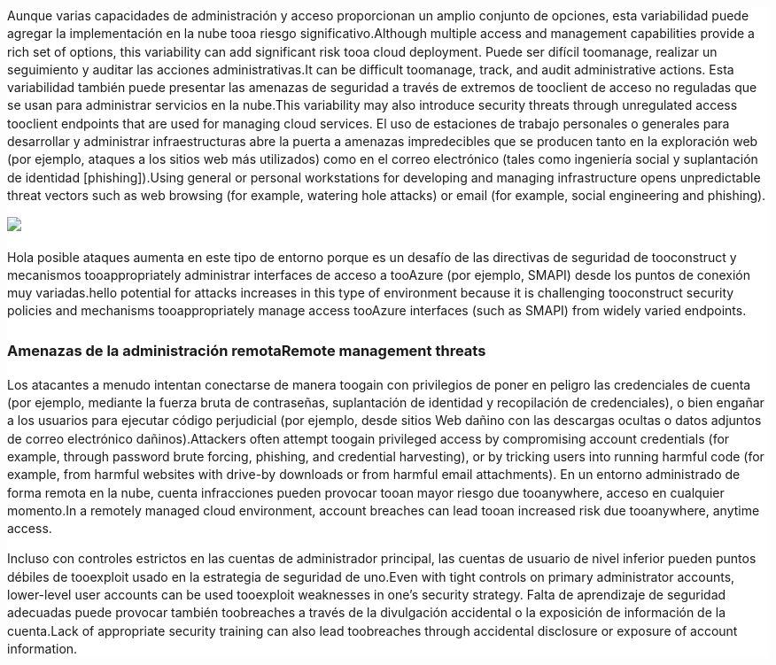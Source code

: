 <span data-ttu-id="f9894-108">Aunque varias capacidades de administración y acceso proporcionan un amplio conjunto de opciones, esta variabilidad puede agregar la implementación en la nube tooa riesgo significativo.</span><span class="sxs-lookup"><span data-stu-id="f9894-108">Although multiple access and management capabilities provide a rich set of options, this variability can add significant risk tooa cloud deployment.</span></span> <span data-ttu-id="f9894-109">Puede ser difícil toomanage, realizar un seguimiento y auditar las acciones administrativas.</span><span class="sxs-lookup"><span data-stu-id="f9894-109">It can be difficult toomanage, track, and audit administrative actions.</span></span> <span data-ttu-id="f9894-110">Esta variabilidad también puede presentar las amenazas de seguridad a través de extremos de tooclient de acceso no reguladas que se usan para administrar servicios en la nube.</span><span class="sxs-lookup"><span data-stu-id="f9894-110">This variability may also introduce security threats through unregulated access tooclient endpoints that are used for managing cloud services.</span></span> <span data-ttu-id="f9894-111">El uso de estaciones de trabajo personales o generales para desarrollar y administrar infraestructuras abre la puerta a amenazas impredecibles que se producen tanto en la exploración web (por ejemplo, ataques a los sitios web más utilizados) como en el correo electrónico (tales como ingeniería social y suplantación de identidad [phishing]).</span><span class="sxs-lookup"><span data-stu-id="f9894-111">Using general or personal workstations for developing and managing infrastructure opens unpredictable threat vectors such as web browsing (for example, watering hole attacks) or email (for example, social engineering and phishing).</span></span>

![][1]

<span data-ttu-id="f9894-112">Hola posible ataques aumenta en este tipo de entorno porque es un desafío de las directivas de seguridad de tooconstruct y mecanismos tooappropriately administrar interfaces de acceso a tooAzure (por ejemplo, SMAPI) desde los puntos de conexión muy variadas.</span><span class="sxs-lookup"><span data-stu-id="f9894-112">hello potential for attacks increases in this type of environment because it is challenging tooconstruct security policies and mechanisms tooappropriately manage access tooAzure interfaces (such as SMAPI) from widely varied endpoints.</span></span>

### <a name="remote-management-threats"></a><span data-ttu-id="f9894-113">Amenazas de la administración remota</span><span class="sxs-lookup"><span data-stu-id="f9894-113">Remote management threats</span></span>
<span data-ttu-id="f9894-114">Los atacantes a menudo intentan conectarse de manera toogain con privilegios de poner en peligro las credenciales de cuenta (por ejemplo, mediante la fuerza bruta de contraseñas, suplantación de identidad y recopilación de credenciales), o bien engañar a los usuarios para ejecutar código perjudicial (por ejemplo, desde sitios Web dañino con las descargas ocultas o datos adjuntos de correo electrónico dañinos).</span><span class="sxs-lookup"><span data-stu-id="f9894-114">Attackers often attempt toogain privileged access by compromising account credentials (for example, through password brute forcing, phishing, and credential harvesting), or by tricking users into running harmful code (for example, from harmful websites with drive-by downloads or from harmful email attachments).</span></span> <span data-ttu-id="f9894-115">En un entorno administrado de forma remota en la nube, cuenta infracciones pueden provocar tooan mayor riesgo due tooanywhere, acceso en cualquier momento.</span><span class="sxs-lookup"><span data-stu-id="f9894-115">In a remotely managed cloud environment, account breaches can lead tooan increased risk due tooanywhere, anytime access.</span></span>

<span data-ttu-id="f9894-116">Incluso con controles estrictos en las cuentas de administrador principal, las cuentas de usuario de nivel inferior pueden puntos débiles de tooexploit usado en la estrategia de seguridad de uno.</span><span class="sxs-lookup"><span data-stu-id="f9894-116">Even with tight controls on primary administrator accounts, lower-level user accounts can be used tooexploit weaknesses in one’s security strategy.</span></span> <span data-ttu-id="f9894-117">Falta de aprendizaje de seguridad adecuadas puede provocar también toobreaches a través de la divulgación accidental o la exposición de información de la cuenta.</span><span class="sxs-lookup"><span data-stu-id="f9894-117">Lack of appropriate security training can also lead toobreaches through accidental disclosure or exposure of account information.</span></span>


[1]: ./media/azure-security-management/typical-management-network-topology.png
[2]: ./media/azure-security-management/stand-alone-hardened-workstation-topology.png
[3]: ./media/azure-security-management/hardened-workstation-enabled-with-hyper-v.png
[4]: ./media/azure-security-management/hardened-workstation-using-windows-to-go-on-a-usb-flash-drive.png